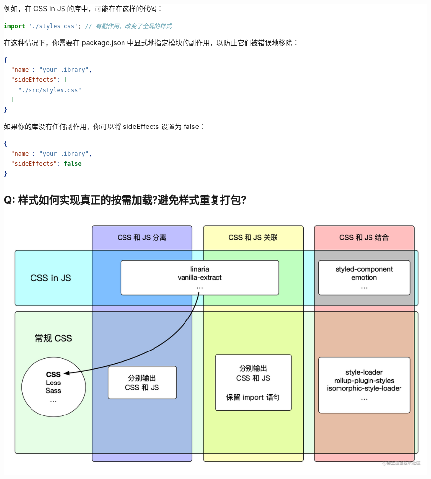 例如，在 CSS in JS 的库中，可能存在这样的代码：

```js
import './styles.css'; // 有副作用，改变了全局的样式
```

在这种情况下，你需要在 package.json 中显式地指定模块的副作用，以防止它们被错误地移除：

```json
{
  "name": "your-library",
  "sideEffects": [
    "./src/styles.css"
  ]
}
```

如果你的库没有任何副作用，你可以将 sideEffects 设置为 false：

```json
{
  "name": "your-library",
  "sideEffects": false
}
```

## Q: 样式如何实现真正的按需加载?避免样式重复打包?

![1](1.png)
